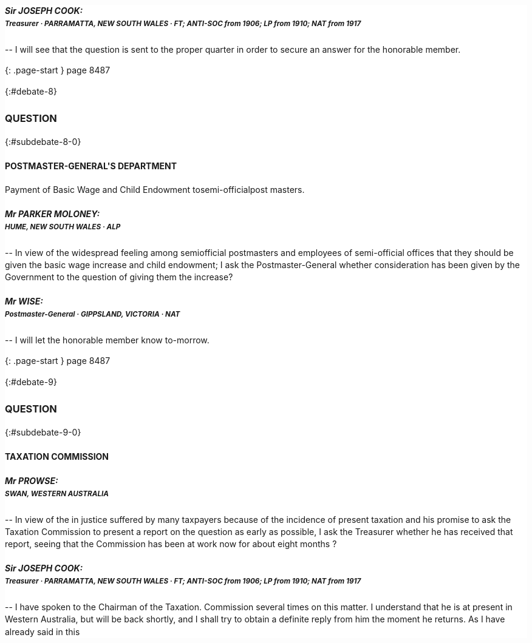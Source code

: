 ##### Sir JOSEPH COOK:<br><small class="text-muted">Treasurer &middot; PARRAMATTA, NEW SOUTH WALES &middot; FT; ANTI-SOC from 1906; LP from 1910; NAT from 1917</small>

-- I will see that the question is sent to the proper quarter in order to secure an answer for the honorable member. 

{: .page-start }
page 8487

{:#debate-8}
### QUESTION

{:#subdebate-8-0}
#### POSTMASTER-GENERAL'S DEPARTMENT

Payment of Basic Wage and Child Endowment tosemi-officialpost masters. 

##### Mr PARKER MOLONEY:<br><small class="text-muted">HUME, NEW SOUTH WALES &middot; ALP</small>

-- In view of the widespread feeling among semiofficial postmasters and employees of semi-official offices that they should be given the basic wage increase and child endowment; I ask the Postmaster-General whether consideration has been given by the Government to the question of giving them the increase? 

##### Mr WISE:<br><small class="text-muted">Postmaster-General &middot; GIPPSLAND, VICTORIA &middot; NAT</small>

-- I will let the honorable member know to-morrow. 

{: .page-start }
page 8487

{:#debate-9}
### QUESTION

{:#subdebate-9-0}
#### TAXATION COMMISSION

##### Mr PROWSE:<br><small class="text-muted">SWAN, WESTERN AUSTRALIA</small>

-- In view of the in justice suffered by many taxpayers because of the incidence of present taxation and his promise to ask the Taxation Commission to present a report on the question as early as possible, I ask the Treasurer whether he has received that report, seeing that the Commission has been at work now for about eight months ? 

##### Sir JOSEPH COOK:<br><small class="text-muted">Treasurer &middot; PARRAMATTA, NEW SOUTH WALES &middot; FT; ANTI-SOC from 1906; LP from 1910; NAT from 1917</small>

-- I have spoken to the  Chairman  of the Taxation. Commission several times on this matter. I understand that he is at present in Western Australia, but will be back shortly, and I shall try to obtain a definite reply from him the moment he returns. As I have already said in this 

